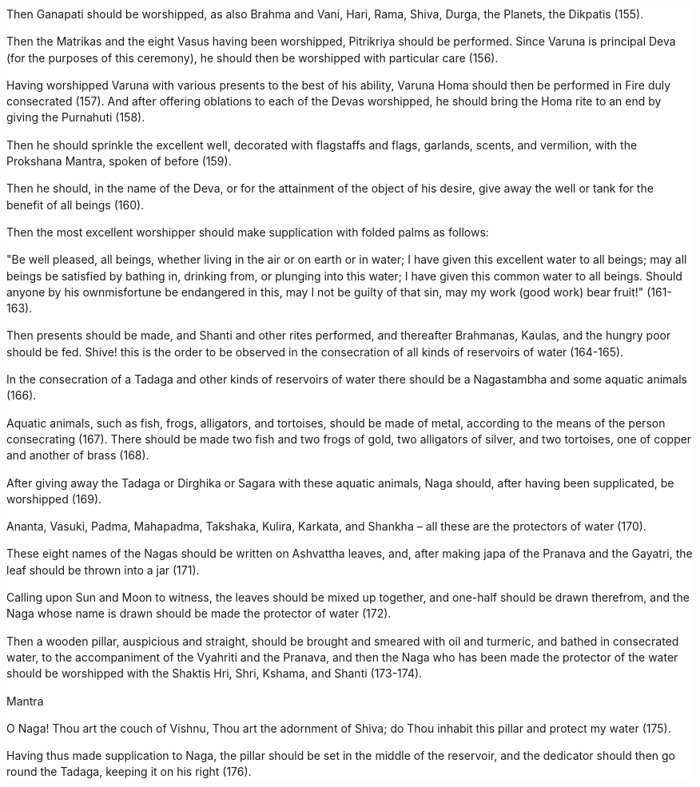 Then Ganapati should be worshipped, as also Brahma and Vani, Hari, Rama, Shiva, Durga, the Planets, the Dikpatis (155).

Then the Matrikas and the eight Vasus having been worshipped, Pitrikriya should be performed. Since Varuna is principal Deva (for the purposes of this ceremony), he should then be worshipped with particular care (156).

Having worshipped Varuna with various presents to the best of his ability, Varuna Homa should then be performed in Fire duly consecrated (157). And after offering oblations to each of the Devas worshipped, he should bring the Homa rite to an end by giving the Purnahuti (158).

Then he should sprinkle the excellent well, decorated with flagstaffs and flags, garlands, scents, and vermilion, with the Prokshana Mantra, spoken of before (159).

Then he should, in the name of the Deva, or for the attainment of the object of his desire, give away the well or tank for the benefit of all beings (160).

Then the most excellent worshipper should make supplication with folded palms as follows:

"Be well pleased, all beings, whether living in the air or on earth or in water; I have given this excellent water to all beings; may all beings be satisfied by bathing in, drinking from, or plunging into this water; I have given this common water to all beings. Should anyone by his ownmisfortune be endangered in this, may I not be guilty of that sin, may my work (good work) bear fruit!" (161-163).

Then presents should be made, and Shanti and other rites performed, and thereafter Brahmanas, Kaulas, and the hungry poor should be fed. Shive! this is the order to be observed in the consecration of all kinds of reservoirs of water (164-165).

In the consecration of a Tadaga and other kinds of reservoirs of water there should be a Nagastambha and some aquatic animals (166).

Aquatic animals, such as fish, frogs, alligators, and tortoises, should be made of metal, according to the means of the person consecrating (167). There should be made two fish and two frogs of gold, two alligators of silver, and two tortoises, one of copper and another of brass (168).

After giving away the Tadaga or Dirghika or Sagara with these aquatic animals, Naga should, after having been supplicated, be worshipped (169).

Ananta, Vasuki, Padma, Mahapadma, Takshaka, Kulira, Karkata, and Shankha – all these are the protectors of water (170).

These eight names of the Nagas should be written on Ashvattha leaves, and, after making japa of the Pranava and the Gayatri, the leaf should be thrown into a jar (171).

Calling upon Sun and Moon to witness, the leaves should be mixed up together, and one-half should be drawn therefrom, and the Naga whose name is drawn should be made the protector of water (172).

Then a wooden pillar, auspicious and straight, should be brought and smeared with oil and turmeric, and bathed in consecrated water, to the accompaniment of the Vyahriti and the Pranava, and then the Naga who has been made the protector of the water should be worshipped with the Shaktis Hri, Shri, Kshama, and Shanti (173-174).

Mantra

O Naga! Thou art the couch of Vishnu, Thou art the adornment of Shiva; do Thou inhabit this pillar and protect my water (175).

Having thus made supplication to Naga, the pillar should be set in the middle of the reservoir, and the dedicator should then go round the Tadaga, keeping it on his right (176).

